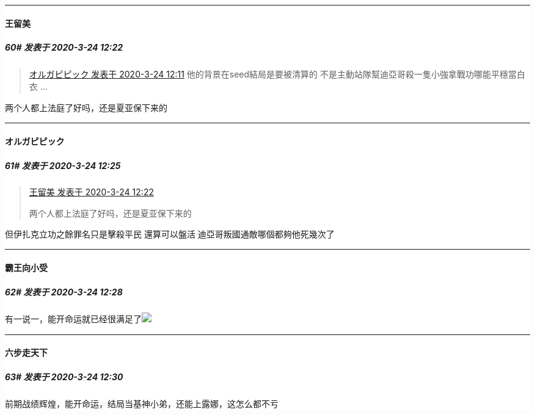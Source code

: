





*****

####  王留美  
##### 60#       发表于 2020-3-24 12:22



<blockquote><a href="httphttps://bbs.saraba1st.com/2b/forum.php?mod=redirect&amp;goto=findpost&amp;pid=46854535&amp;ptid=1920537" target="_blank">オルガピピック 发表于 2020-3-24 12:11</a>
他的背景在seed結局是要被清算的 不是主動站隊幫迪亞哥殺一隻小強拿戰功哪能平穩當白衣 ...</blockquote>
两个人都上法庭了好吗，还是夏亚保下来的







*****

####  オルガピピック  
##### 61#       发表于 2020-3-24 12:25



<blockquote><a href="httphttps://bbs.saraba1st.com/2b/forum.php?mod=redirect&amp;goto=findpost&amp;pid=46854662&amp;ptid=1920537" target="_blank">王留美 发表于 2020-3-24 12:22</a>

两个人都上法庭了好吗，还是夏亚保下来的</blockquote>
但伊扎克立功之餘罪名只是擊殺平民 還算可以盤活 迪亞哥叛國通敵哪個都夠他死幾次了







*****

####  霸王向小受  
##### 62#       发表于 2020-3-24 12:28




有一说一，能开命运就已经很满足了<img src="https://static.saraba1st.com/image/smiley/face2017/074.png" referrerpolicy="no-referrer">







*****

####  六步走天下  
##### 63#       发表于 2020-3-24 12:30




前期战绩辉煌，能开命运，结局当基神小弟，还能上露娜，这怎么都不亏
